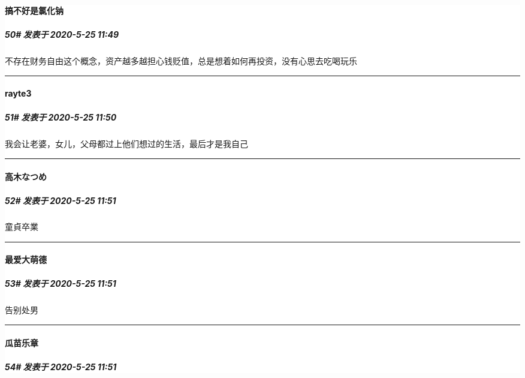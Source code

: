 ####  搞不好是氯化钠  
##### 50#       发表于 2020-5-25 11:49




不存在财务自由这个概念，资产越多越担心钱贬值，总是想着如何再投资，没有心思去吃喝玩乐







-----

####  rayte3  
##### 51#       发表于 2020-5-25 11:50




我会让老婆，女儿，父母都过上他们想过的生活，最后才是我自己







-----

####  高木なつめ  
##### 52#       发表于 2020-5-25 11:51




童貞卒業







-----

####  最爱大萌德  
##### 53#       发表于 2020-5-25 11:51




告别处男







-----

####  瓜苗乐章  
##### 54#       发表于 2020-5-25 11:51



